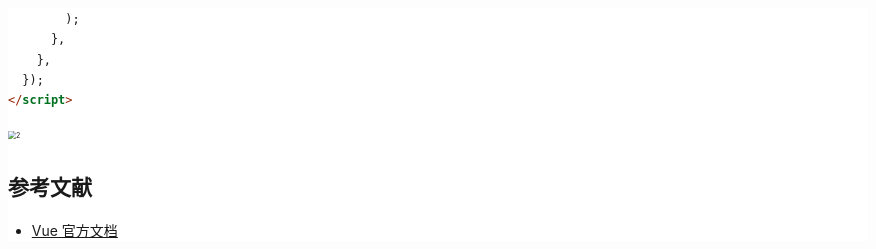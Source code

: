 ```html
        );
      },
    },
  });
</script>
```

<img src="https://cdn.jsdelivr.net/gh/LastKnightCoder/ImgHosting2/20210329125635.gif" alt="2" style="zoom: 50%;" />

## 参考文献

- [Vue 官方文档](https://cn.vuejs.org/v2/guide/transitions.html)
